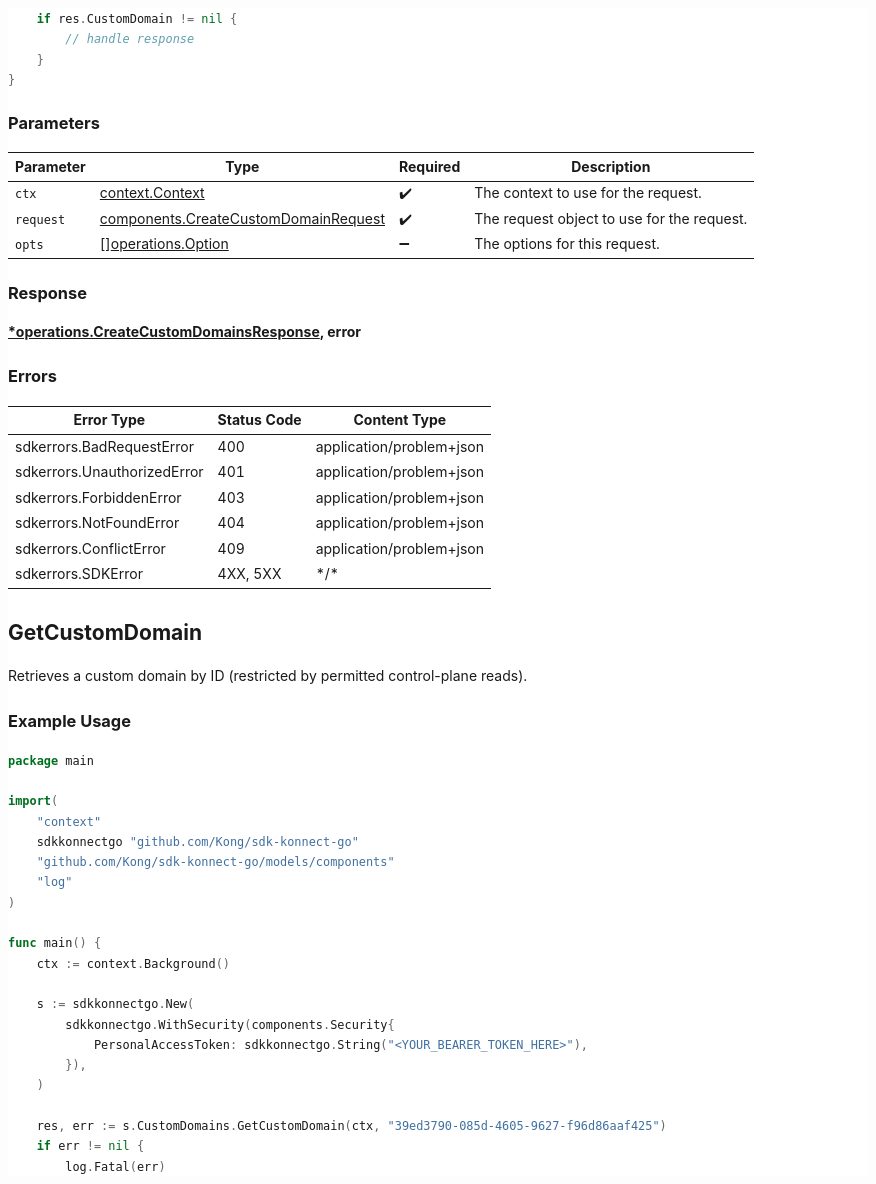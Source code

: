 ```go
    if res.CustomDomain != nil {
        // handle response
    }
}
```

### Parameters

| Parameter                                                                                    | Type                                                                                         | Required                                                                                     | Description                                                                                  |
| -------------------------------------------------------------------------------------------- | -------------------------------------------------------------------------------------------- | -------------------------------------------------------------------------------------------- | -------------------------------------------------------------------------------------------- |
| `ctx`                                                                                        | [context.Context](https://pkg.go.dev/context#Context)                                        | :heavy_check_mark:                                                                           | The context to use for the request.                                                          |
| `request`                                                                                    | [components.CreateCustomDomainRequest](../../models/components/createcustomdomainrequest.md) | :heavy_check_mark:                                                                           | The request object to use for the request.                                                   |
| `opts`                                                                                       | [][operations.Option](../../models/operations/option.md)                                     | :heavy_minus_sign:                                                                           | The options for this request.                                                                |

### Response

**[*operations.CreateCustomDomainsResponse](../../models/operations/createcustomdomainsresponse.md), error**

### Errors

| Error Type                  | Status Code                 | Content Type                |
| --------------------------- | --------------------------- | --------------------------- |
| sdkerrors.BadRequestError   | 400                         | application/problem+json    |
| sdkerrors.UnauthorizedError | 401                         | application/problem+json    |
| sdkerrors.ForbiddenError    | 403                         | application/problem+json    |
| sdkerrors.NotFoundError     | 404                         | application/problem+json    |
| sdkerrors.ConflictError     | 409                         | application/problem+json    |
| sdkerrors.SDKError          | 4XX, 5XX                    | \*/\*                       |

## GetCustomDomain

Retrieves a custom domain by ID (restricted by permitted control-plane reads).

### Example Usage

```go
package main

import(
	"context"
	sdkkonnectgo "github.com/Kong/sdk-konnect-go"
	"github.com/Kong/sdk-konnect-go/models/components"
	"log"
)

func main() {
    ctx := context.Background()
    
    s := sdkkonnectgo.New(
        sdkkonnectgo.WithSecurity(components.Security{
            PersonalAccessToken: sdkkonnectgo.String("<YOUR_BEARER_TOKEN_HERE>"),
        }),
    )

    res, err := s.CustomDomains.GetCustomDomain(ctx, "39ed3790-085d-4605-9627-f96d86aaf425")
    if err != nil {
        log.Fatal(err)
```